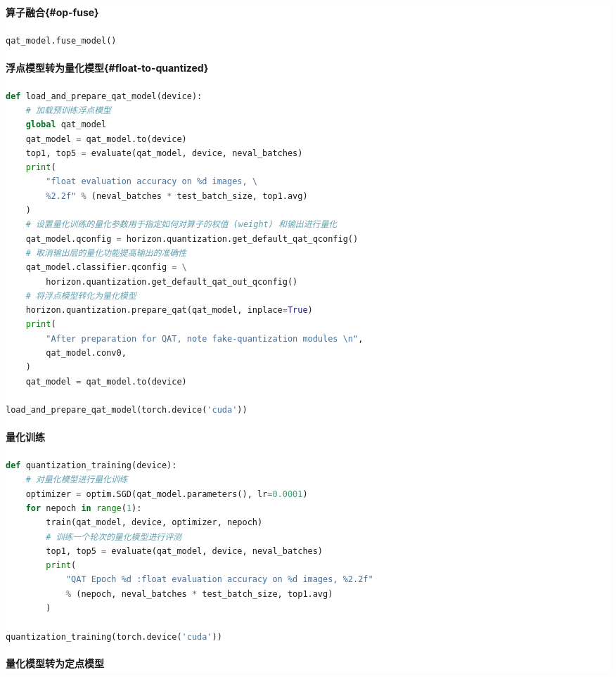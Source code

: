 #### 算子融合{#op-fuse}

```python
qat_model.fuse_model()
```

#### 浮点模型转为量化模型{#float-to-quantized}

```python
def load_and_prepare_qat_model(device):
    # 加载预训练浮点模型
    global qat_model
    qat_model = qat_model.to(device)
    top1, top5 = evaluate(qat_model, device, neval_batches)
    print(
        "float evaluation accuracy on %d images, \
        %2.2f" % (neval_batches * test_batch_size, top1.avg)
    )
    # 设置量化训练的量化参数用于指定如何对算子的权值 (weight) 和输出进行量化
    qat_model.qconfig = horizon.quantization.get_default_qat_qconfig()
    # 取消输出层的量化功能提高输出的准确性
    qat_model.classifier.qconfig = \
        horizon.quantization.get_default_qat_out_qconfig()
    # 将浮点模型转化为量化模型
    horizon.quantization.prepare_qat(qat_model, inplace=True)
    print(
        "After preparation for QAT, note fake-quantization modules \n",
        qat_model.conv0,
    )
    qat_model = qat_model.to(device)

load_and_prepare_qat_model(torch.device('cuda'))
```

#### 量化训练

```python
def quantization_training(device):
    # 对量化模型进行量化训练
    optimizer = optim.SGD(qat_model.parameters(), lr=0.0001)
    for nepoch in range(1):
        train(qat_model, device, optimizer, nepoch)
        # 训练一个轮次的量化模型进行评测
        top1, top5 = evaluate(qat_model, device, neval_batches)
        print(
            "QAT Epoch %d :float evaluation accuracy on %d images, %2.2f"
            % (nepoch, neval_batches * test_batch_size, top1.avg)
        )

quantization_training(torch.device('cuda'))
```

#### 量化模型转为定点模型
